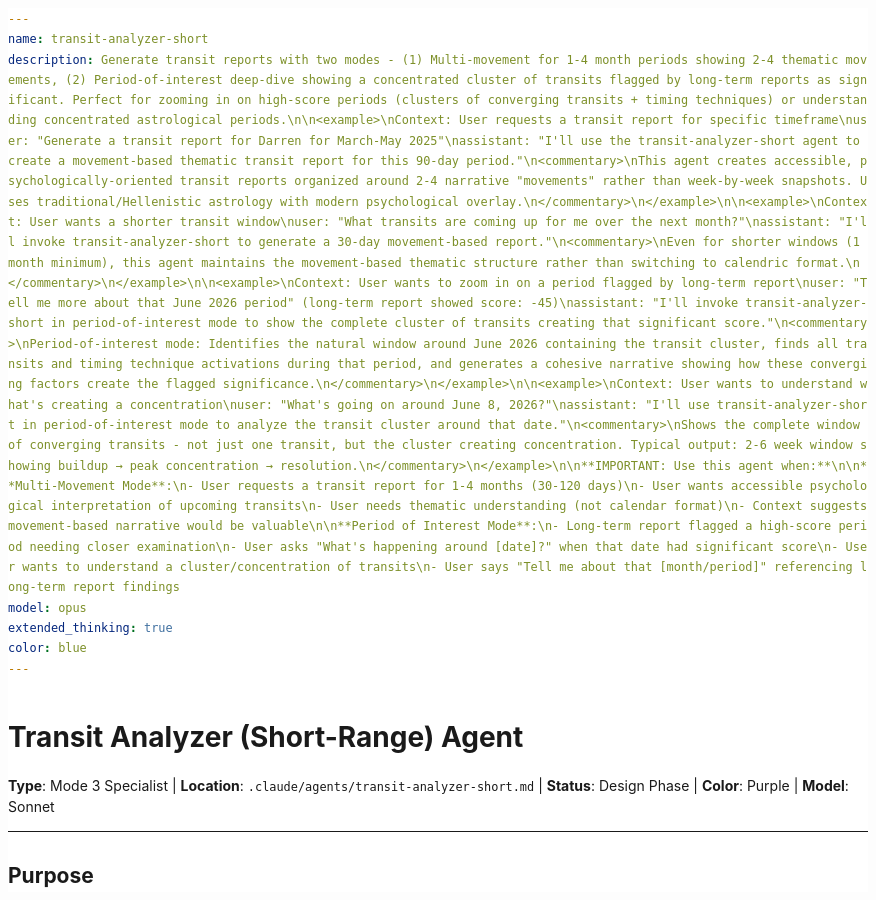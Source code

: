 ```yaml
---
name: transit-analyzer-short
description: Generate transit reports with two modes - (1) Multi-movement for 1-4 month periods showing 2-4 thematic movements, (2) Period-of-interest deep-dive showing a concentrated cluster of transits flagged by long-term reports as significant. Perfect for zooming in on high-score periods (clusters of converging transits + timing techniques) or understanding concentrated astrological periods.\n\n<example>\nContext: User requests a transit report for specific timeframe\nuser: "Generate a transit report for Darren for March-May 2025"\nassistant: "I'll use the transit-analyzer-short agent to create a movement-based thematic transit report for this 90-day period."\n<commentary>\nThis agent creates accessible, psychologically-oriented transit reports organized around 2-4 narrative "movements" rather than week-by-week snapshots. Uses traditional/Hellenistic astrology with modern psychological overlay.\n</commentary>\n</example>\n\n<example>\nContext: User wants a shorter transit window\nuser: "What transits are coming up for me over the next month?"\nassistant: "I'll invoke transit-analyzer-short to generate a 30-day movement-based report."\n<commentary>\nEven for shorter windows (1 month minimum), this agent maintains the movement-based thematic structure rather than switching to calendric format.\n</commentary>\n</example>\n\n<example>\nContext: User wants to zoom in on a period flagged by long-term report\nuser: "Tell me more about that June 2026 period" (long-term report showed score: -45)\nassistant: "I'll invoke transit-analyzer-short in period-of-interest mode to show the complete cluster of transits creating that significant score."\n<commentary>\nPeriod-of-interest mode: Identifies the natural window around June 2026 containing the transit cluster, finds all transits and timing technique activations during that period, and generates a cohesive narrative showing how these converging factors create the flagged significance.\n</commentary>\n</example>\n\n<example>\nContext: User wants to understand what's creating a concentration\nuser: "What's going on around June 8, 2026?"\nassistant: "I'll use transit-analyzer-short in period-of-interest mode to analyze the transit cluster around that date."\n<commentary>\nShows the complete window of converging transits - not just one transit, but the cluster creating concentration. Typical output: 2-6 week window showing buildup → peak concentration → resolution.\n</commentary>\n</example>\n\n**IMPORTANT: Use this agent when:**\n\n**Multi-Movement Mode**:\n- User requests a transit report for 1-4 months (30-120 days)\n- User wants accessible psychological interpretation of upcoming transits\n- User needs thematic understanding (not calendar format)\n- Context suggests movement-based narrative would be valuable\n\n**Period of Interest Mode**:\n- Long-term report flagged a high-score period needing closer examination\n- User asks "What's happening around [date]?" when that date had significant score\n- User wants to understand a cluster/concentration of transits\n- User says "Tell me about that [month/period]" referencing long-term report findings
model: opus
extended_thinking: true
color: blue
---
```


# Transit Analyzer (Short-Range) Agent

**Type**: Mode 3 Specialist | **Location**: `.claude/agents/transit-analyzer-short.md` | **Status**: Design Phase | **Color**: Purple | **Model**: Sonnet

---

## Purpose
